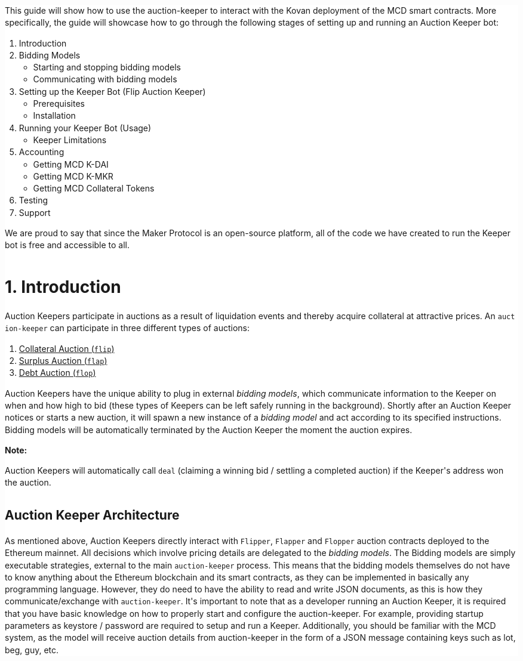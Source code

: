 This guide will show how to use the auction-keeper to interact with the Kovan
deployment of the MCD smart contracts. More specifically, the guide will
showcase how to go through the following stages of setting up and running an
Auction Keeper bot:

1. Introduction
2. Bidding Models
   - Starting and stopping bidding models
   - Communicating with bidding models
3. Setting up the Keeper Bot (Flip Auction Keeper)
   - Prerequisites
   - Installation
4. Running your Keeper Bot (Usage)
   - Keeper Limitations
5. Accounting
   - Getting MCD K-DAI
   - Getting MCD K-MKR
   - Getting MCD Collateral Tokens
6. Testing
7. Support

We are proud to say that since the Maker Protocol is an open-source platform,
all of the code we have created to run the Keeper bot is free and accessible to
all.

# 1. Introduction

Auction Keepers participate in auctions as a result of liquidation events and
thereby acquire collateral at attractive prices. An `auction-keeper` can
participate in three different types of auctions:

1. [Collateral Auction (`flip`)](https://github.com/makerdao/dss/blob/master/src/flip.sol)
2. [Surplus Auction (`flap`)](https://github.com/makerdao/dss/blob/master/src/flap.sol)
3. [Debt Auction (`flop`)](https://github.com/makerdao/dss/blob/master/src/flop.sol)

Auction Keepers have the unique ability to plug in external _bidding models_,
which communicate information to the Keeper on when and how high to bid (these
types of Keepers can be left safely running in the background). Shortly after an
Auction Keeper notices or starts a new auction, it will spawn a new instance of
a _bidding model_ and act according to its specified instructions. Bidding
models will be automatically terminated by the Auction Keeper the moment the
auction expires.

**Note:**

Auction Keepers will automatically call `deal` (claiming a winning bid /
settling a completed auction) if the Keeper's address won the auction.

## Auction Keeper Architecture

As mentioned above, Auction Keepers directly interact with `Flipper`, `Flapper`
and `Flopper` auction contracts deployed to the Ethereum mainnet. All decisions
which involve pricing details are delegated to the _bidding models_. The Bidding
models are simply executable strategies, external to the main `auction-keeper`
process. This means that the bidding models themselves do not have to know
anything about the Ethereum blockchain and its smart contracts, as they can be
implemented in basically any programming language. However, they do need to have
the ability to read and write JSON documents, as this is how they
communicate/exchange with `auction-keeper`. It's important to note that as a
developer running an Auction Keeper, it is required that you have basic
knowledge on how to properly start and configure the auction-keeper. For
example, providing startup parameters as keystore / password are required to
setup and run a Keeper. Additionally, you should be familiar with the MCD
system, as the model will receive auction details from auction-keeper in the
form of a JSON message containing keys such as lot, beg, guy, etc.
